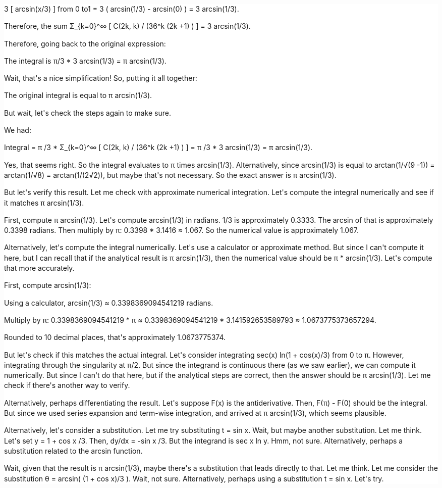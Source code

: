 3 [ arcsin(x/3) ] from 0 to1 = 3 ( arcsin(1/3) - arcsin(0) ) = 3 arcsin(1/3).

Therefore, the sum Σ_{k=0}^∞ [ C(2k, k) / (36^k (2k +1) ) ] = 3 arcsin(1/3).

Therefore, going back to the original expression:

The integral is π/3 * 3 arcsin(1/3) = π arcsin(1/3).

Wait, that's a nice simplification! So, putting it all together:

The original integral is equal to π arcsin(1/3).

But wait, let's check the steps again to make sure.

We had:

Integral = π /3 * Σ_{k=0}^∞ [ C(2k, k) / (36^k (2k +1) ) ] = π /3 * 3 arcsin(1/3) = π arcsin(1/3).

Yes, that seems right. So the integral evaluates to π times arcsin(1/3). Alternatively, since arcsin(1/3) is equal to arctan(1/√(9 -1)) = arctan(1/√8) = arctan(1/(2√2)), but maybe that's not necessary. So the exact answer is π arcsin(1/3).

But let's verify this result. Let me check with approximate numerical integration. Let's compute the integral numerically and see if it matches π arcsin(1/3).

First, compute π arcsin(1/3). Let's compute arcsin(1/3) in radians. 1/3 is approximately 0.3333. The arcsin of that is approximately 0.3398 radians. Then multiply by π: 0.3398 * 3.1416 ≈ 1.067. So the numerical value is approximately 1.067.

Alternatively, let's compute the integral numerically. Let's use a calculator or approximate method. But since I can't compute it here, but I can recall that if the analytical result is π arcsin(1/3), then the numerical value should be π * arcsin(1/3). Let's compute that more accurately.

First, compute arcsin(1/3):

Using a calculator, arcsin(1/3) ≈ 0.3398369094541219 radians.

Multiply by π: 0.3398369094541219 * π ≈ 0.3398369094541219 * 3.141592653589793 ≈ 1.0673775373657294.

Rounded to 10 decimal places, that's approximately 1.0673775374.

But let's check if this matches the actual integral. Let's consider integrating sec(x) ln(1 + cos(x)/3) from 0 to π. However, integrating through the singularity at π/2. But since the integrand is continuous there (as we saw earlier), we can compute it numerically. But since I can't do that here, but if the analytical steps are correct, then the answer should be π arcsin(1/3). Let me check if there's another way to verify.

Alternatively, perhaps differentiating the result. Let's suppose F(x) is the antiderivative. Then, F(π) - F(0) should be the integral. But since we used series expansion and term-wise integration, and arrived at π arcsin(1/3), which seems plausible.

Alternatively, let's consider a substitution. Let me try substituting t = sin x. Wait, but maybe another substitution. Let me think. Let's set y = 1 + cos x /3. Then, dy/dx = -sin x /3. But the integrand is sec x ln y. Hmm, not sure. Alternatively, perhaps a substitution related to the arcsin function.

Wait, given that the result is π arcsin(1/3), maybe there's a substitution that leads directly to that. Let me think. Let me consider the substitution θ = arcsin( (1 + cos x)/3 ). Wait, not sure. Alternatively, perhaps using a substitution t = sin x. Let's try.

